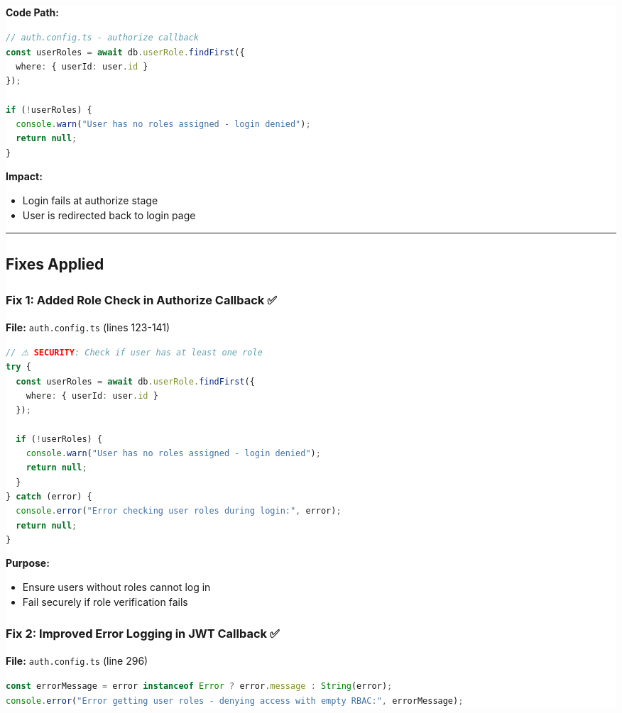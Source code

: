 **Code Path:**
```typescript
// auth.config.ts - authorize callback
const userRoles = await db.userRole.findFirst({
  where: { userId: user.id }
});

if (!userRoles) {
  console.warn("User has no roles assigned - login denied");
  return null;
}
```

**Impact:**
- Login fails at authorize stage
- User is redirected back to login page

---

## Fixes Applied

### Fix 1: Added Role Check in Authorize Callback ✅

**File:** `auth.config.ts` (lines 123-141)

```typescript
// ⚠️ SECURITY: Check if user has at least one role
try {
  const userRoles = await db.userRole.findFirst({
    where: { userId: user.id }
  });

  if (!userRoles) {
    console.warn("User has no roles assigned - login denied");
    return null;
  }
} catch (error) {
  console.error("Error checking user roles during login:", error);
  return null;
}
```

**Purpose:**
- Ensure users without roles cannot log in
- Fail securely if role verification fails

### Fix 2: Improved Error Logging in JWT Callback ✅

**File:** `auth.config.ts` (line 296)

```typescript
const errorMessage = error instanceof Error ? error.message : String(error);
console.error("Error getting user roles - denying access with empty RBAC:", errorMessage);
```
